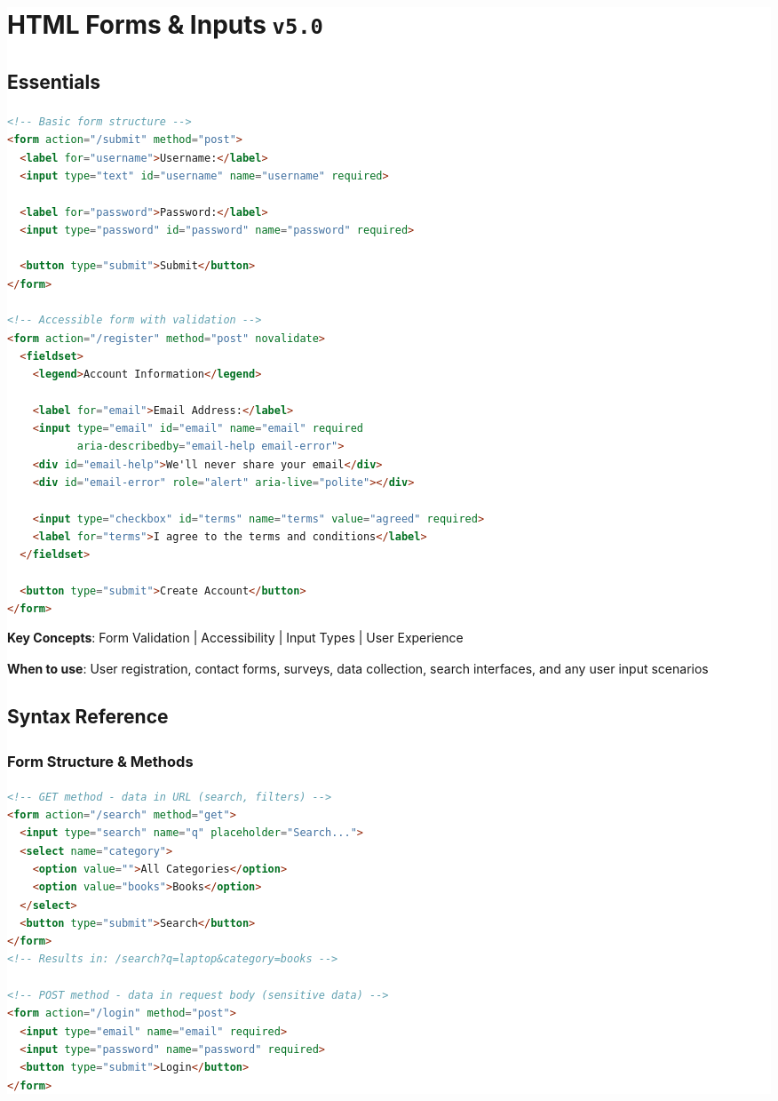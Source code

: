 # HTML Forms & Inputs `v5.0`

## Essentials

```html
<!-- Basic form structure -->
<form action="/submit" method="post">
  <label for="username">Username:</label>
  <input type="text" id="username" name="username" required>

  <label for="password">Password:</label>
  <input type="password" id="password" name="password" required>

  <button type="submit">Submit</button>
</form>

<!-- Accessible form with validation -->
<form action="/register" method="post" novalidate>
  <fieldset>
    <legend>Account Information</legend>
    
    <label for="email">Email Address:</label>
    <input type="email" id="email" name="email" required 
           aria-describedby="email-help email-error">
    <div id="email-help">We'll never share your email</div>
    <div id="email-error" role="alert" aria-live="polite"></div>

    <input type="checkbox" id="terms" name="terms" value="agreed" required>
    <label for="terms">I agree to the terms and conditions</label>
  </fieldset>
  
  <button type="submit">Create Account</button>
</form>
```

**Key Concepts**: Form Validation | Accessibility | Input Types | User Experience

**When to use**: User registration, contact forms, surveys, data collection, search interfaces, and any user input scenarios

## Syntax Reference

### Form Structure & Methods

```html
<!-- GET method - data in URL (search, filters) -->
<form action="/search" method="get">
  <input type="search" name="q" placeholder="Search...">
  <select name="category">
    <option value="">All Categories</option>
    <option value="books">Books</option>
  </select>
  <button type="submit">Search</button>
</form>
<!-- Results in: /search?q=laptop&category=books -->

<!-- POST method - data in request body (sensitive data) -->
<form action="/login" method="post">
  <input type="email" name="email" required>
  <input type="password" name="password" required>
  <button type="submit">Login</button>
</form>

```